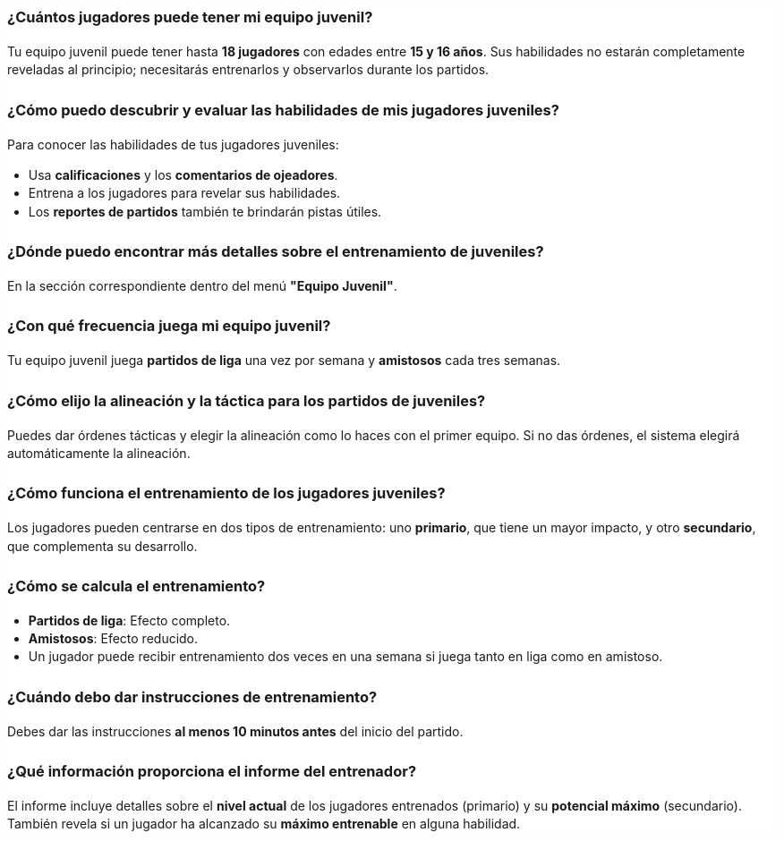 ### ¿Cuántos jugadores puede tener mi equipo juvenil?

Tu equipo juvenil puede tener hasta **18 jugadores** con edades entre **15 y 16 años**. Sus habilidades no estarán completamente reveladas al principio; necesitarás entrenarlos y observarlos durante los partidos.

### ¿Cómo puedo descubrir y evaluar las habilidades de mis jugadores juveniles?

Para conocer las habilidades de tus jugadores juveniles:

- Usa **calificaciones** y los **comentarios de ojeadores**.
- Entrena a los jugadores para revelar sus habilidades.
- Los **reportes de partidos** también te brindarán pistas útiles.

### ¿Dónde puedo encontrar más detalles sobre el entrenamiento de juveniles?

En la sección correspondiente dentro del menú **"Equipo Juvenil"**.

### ¿Con qué frecuencia juega mi equipo juvenil?

Tu equipo juvenil juega **partidos de liga** una vez por semana y **amistosos** cada tres semanas.

### ¿Cómo elijo la alineación y la táctica para los partidos de juveniles?

Puedes dar órdenes tácticas y elegir la alineación como lo haces con el primer equipo. Si no das órdenes, el sistema elegirá automáticamente la alineación.

### ¿Cómo funciona el entrenamiento de los jugadores juveniles?

Los jugadores pueden centrarse en dos tipos de entrenamiento: uno **primario**, que tiene un mayor impacto, y otro **secundario**, que complementa su desarrollo.

### ¿Cómo se calcula el entrenamiento?

- **Partidos de liga**: Efecto completo.
- **Amistosos**: Efecto reducido.
- Un jugador puede recibir entrenamiento dos veces en una semana si juega tanto en liga como en amistoso.

### ¿Cuándo debo dar instrucciones de entrenamiento?

Debes dar las instrucciones **al menos 10 minutos antes** del inicio del partido.

### ¿Qué información proporciona el informe del entrenador?

El informe incluye detalles sobre el **nivel actual** de los jugadores entrenados (primario) y su **potencial máximo** (secundario). También revela si un jugador ha alcanzado su **máximo entrenable** en alguna habilidad.
